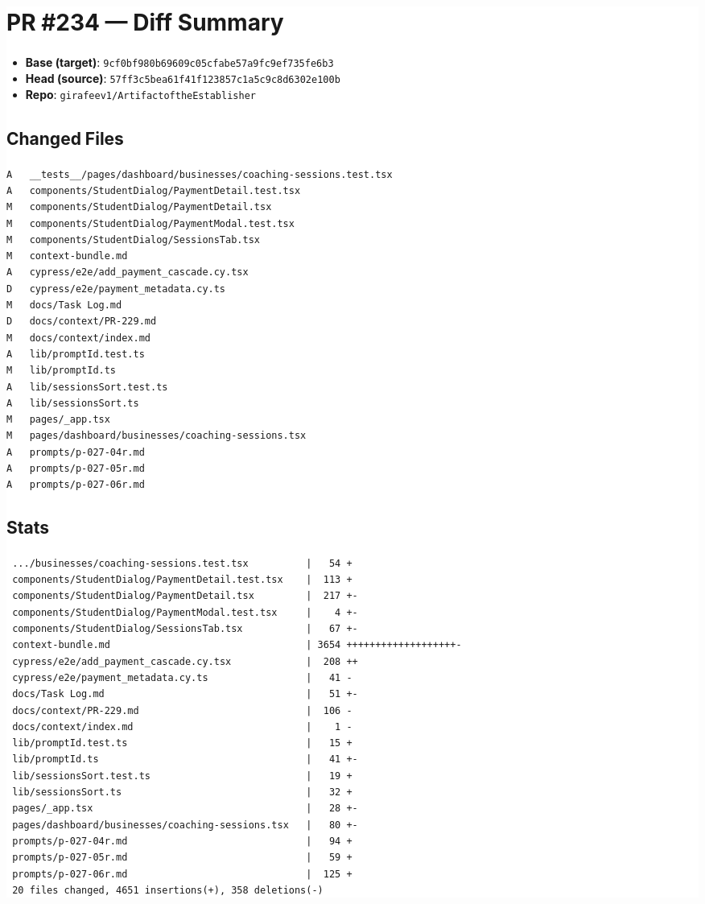 # PR #234 — Diff Summary

- **Base (target)**: `9cf0bf980b69609c05cfabe57a9fc9ef735fe6b3`
- **Head (source)**: `57ff3c5bea61f41f123857c1a5c9c8d6302e100b`
- **Repo**: `girafeev1/ArtifactoftheEstablisher`

## Changed Files

```txt
A	__tests__/pages/dashboard/businesses/coaching-sessions.test.tsx
A	components/StudentDialog/PaymentDetail.test.tsx
M	components/StudentDialog/PaymentDetail.tsx
M	components/StudentDialog/PaymentModal.test.tsx
M	components/StudentDialog/SessionsTab.tsx
M	context-bundle.md
A	cypress/e2e/add_payment_cascade.cy.tsx
D	cypress/e2e/payment_metadata.cy.ts
M	docs/Task Log.md
D	docs/context/PR-229.md
M	docs/context/index.md
A	lib/promptId.test.ts
M	lib/promptId.ts
A	lib/sessionsSort.test.ts
A	lib/sessionsSort.ts
M	pages/_app.tsx
M	pages/dashboard/businesses/coaching-sessions.tsx
A	prompts/p-027-04r.md
A	prompts/p-027-05r.md
A	prompts/p-027-06r.md
```

## Stats

```txt
 .../businesses/coaching-sessions.test.tsx          |   54 +
 components/StudentDialog/PaymentDetail.test.tsx    |  113 +
 components/StudentDialog/PaymentDetail.tsx         |  217 +-
 components/StudentDialog/PaymentModal.test.tsx     |    4 +-
 components/StudentDialog/SessionsTab.tsx           |   67 +-
 context-bundle.md                                  | 3654 +++++++++++++++++++-
 cypress/e2e/add_payment_cascade.cy.tsx             |  208 ++
 cypress/e2e/payment_metadata.cy.ts                 |   41 -
 docs/Task Log.md                                   |   51 +-
 docs/context/PR-229.md                             |  106 -
 docs/context/index.md                              |    1 -
 lib/promptId.test.ts                               |   15 +
 lib/promptId.ts                                    |   41 +-
 lib/sessionsSort.test.ts                           |   19 +
 lib/sessionsSort.ts                                |   32 +
 pages/_app.tsx                                     |   28 +-
 pages/dashboard/businesses/coaching-sessions.tsx   |   80 +-
 prompts/p-027-04r.md                               |   94 +
 prompts/p-027-05r.md                               |   59 +
 prompts/p-027-06r.md                               |  125 +
 20 files changed, 4651 insertions(+), 358 deletions(-)
```
